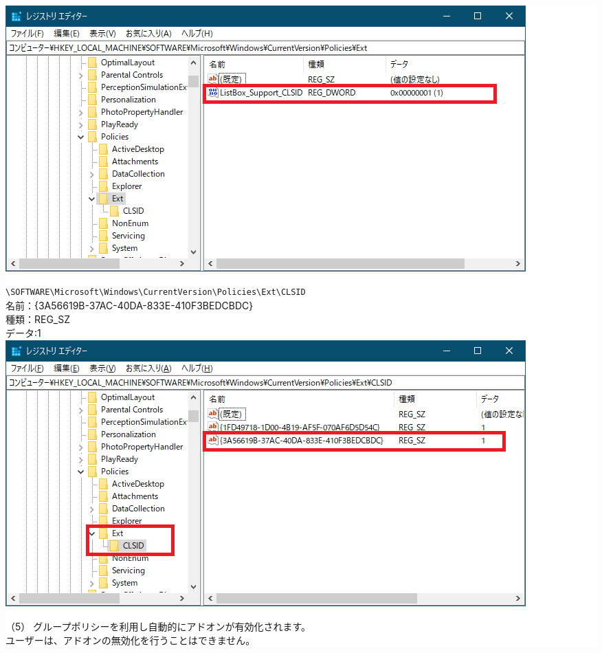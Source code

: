 ![](startup-guide/media/image19.png)

`\SOFTWARE\Microsoft\Windows\CurrentVersion\Policies\Ext\CLSID`  
名前：{3A56619B-37AC-40DA-833E-410F3BEDCBDC}  
種類：REG_SZ  
データ:1  
![](startup-guide/media/image20.png)

（5） グループポリシーを利用し自動的にアドオンが有効化されます。  
ユーザーは、アドオンの無効化を行うことはできません。
